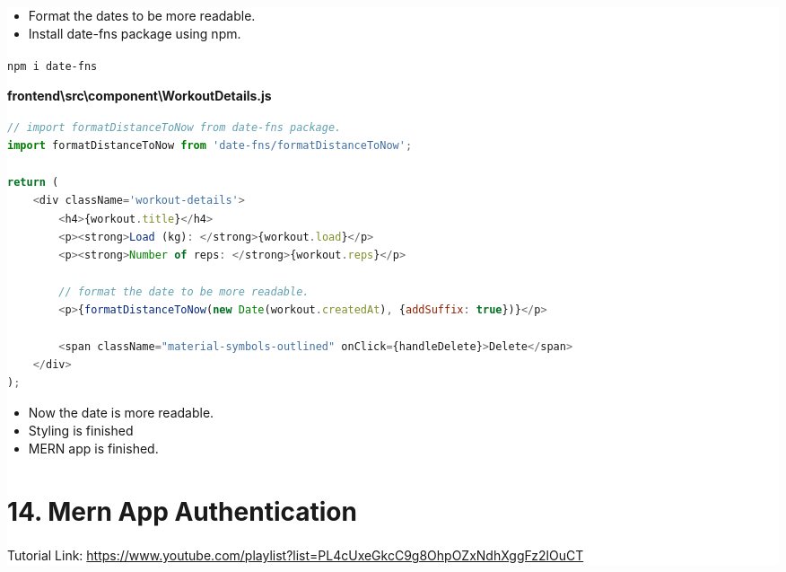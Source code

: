 - Format the dates to be more readable.
- Install date-fns package using npm.

```bash
npm i date-fns
```

**frontend\src\component\WorkoutDetails.js**

```js
// import formatDistanceToNow from date-fns package.
import formatDistanceToNow from 'date-fns/formatDistanceToNow';

return (  
    <div className='workout-details'>
        <h4>{workout.title}</h4>
        <p><strong>Load (kg): </strong>{workout.load}</p>
        <p><strong>Number of reps: </strong>{workout.reps}</p>

        // format the date to be more readable.
        <p>{formatDistanceToNow(new Date(workout.createdAt), {addSuffix: true})}</p>
        
        <span className="material-symbols-outlined" onClick={handleDelete}>Delete</span>
    </div>
);
```

- Now the date is more readable.
- Styling is finished
- MERN app is finished.

# 14. Mern App Authentication

Tutorial Link: https://www.youtube.com/playlist?list=PL4cUxeGkcC9g8OhpOZxNdhXggFz2lOuCT





